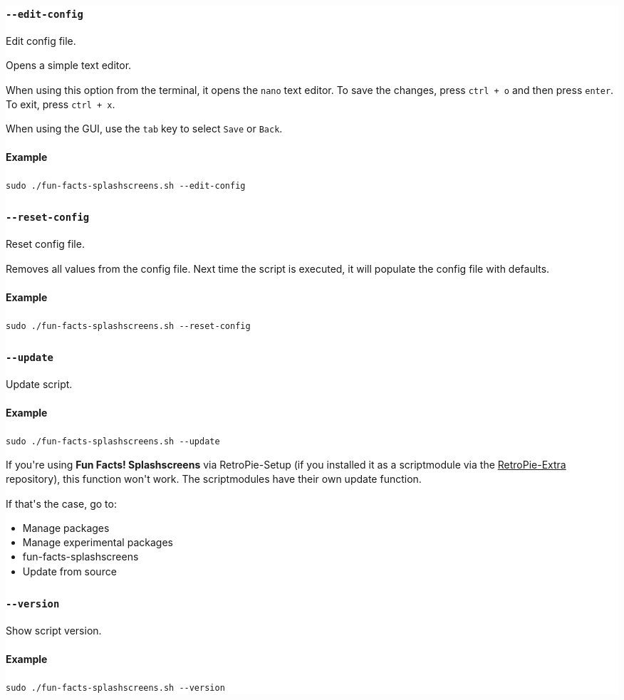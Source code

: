 ### `--edit-config`

Edit config file.

Opens a simple text editor.

When using this option from the terminal, it opens the `nano` text editor. To save the changes, press `ctrl + o` and then press `enter`. To exit, press `ctrl + x`.

When using the GUI, use the `tab` key to select `Save` or `Back`.

#### Example

```
sudo ./fun-facts-splashscreens.sh --edit-config
```

### `--reset-config`

Reset config file.

Removes all values from the config file. Next time the script is executed, it will populate the config file with defaults.

#### Example

```
sudo ./fun-facts-splashscreens.sh --reset-config
```

### `--update`

Update script.

#### Example

```
sudo ./fun-facts-splashscreens.sh --update
```

If you're using **Fun Facts! Splashscreens** via RetroPie-Setup (if you installed it as a scriptmodule via the [RetroPie-Extra](https://github.com/zerojay/RetroPie-Extra) repository), this function won't work. The scriptmodules have their own update function.

If that's the case, go to:

* Manage packages
* Manage experimental packages
* fun-facts-splashscreens
* Update from source

### `--version`

Show script version.

#### Example

```
sudo ./fun-facts-splashscreens.sh --version
```
